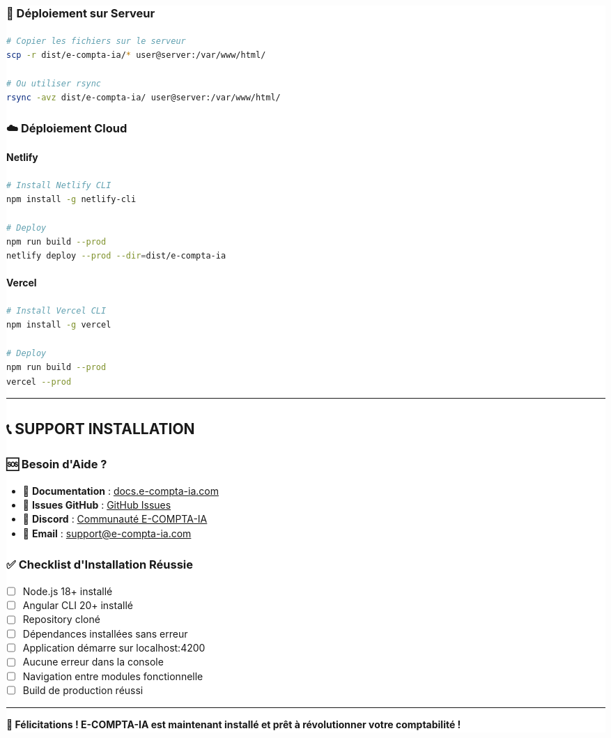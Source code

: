 ### **🚀 Déploiement sur Serveur**

```bash
# Copier les fichiers sur le serveur
scp -r dist/e-compta-ia/* user@server:/var/www/html/

# Ou utiliser rsync
rsync -avz dist/e-compta-ia/ user@server:/var/www/html/
```

### **☁️ Déploiement Cloud**

#### **Netlify**
```bash
# Install Netlify CLI
npm install -g netlify-cli

# Deploy
npm run build --prod
netlify deploy --prod --dir=dist/e-compta-ia
```

#### **Vercel**
```bash
# Install Vercel CLI
npm install -g vercel

# Deploy
npm run build --prod
vercel --prod
```

---

## 📞 **SUPPORT INSTALLATION**

### **🆘 Besoin d'Aide ?**

- 📖 **Documentation** : [docs.e-compta-ia.com](https://docs.e-compta-ia.com)
- 🐛 **Issues GitHub** : [GitHub Issues](https://github.com/LnDevAi/E_COMPTA_IA/issues)
- 💬 **Discord** : [Communauté E-COMPTA-IA](https://discord.gg/e-compta-ia)
- 📧 **Email** : support@e-compta-ia.com

### **✅ Checklist d'Installation Réussie**

- [ ] Node.js 18+ installé
- [ ] Angular CLI 20+ installé
- [ ] Repository cloné
- [ ] Dépendances installées sans erreur
- [ ] Application démarre sur localhost:4200
- [ ] Aucune erreur dans la console
- [ ] Navigation entre modules fonctionnelle
- [ ] Build de production réussi

---

**🎉 Félicitations ! E-COMPTA-IA est maintenant installé et prêt à révolutionner votre comptabilité !**